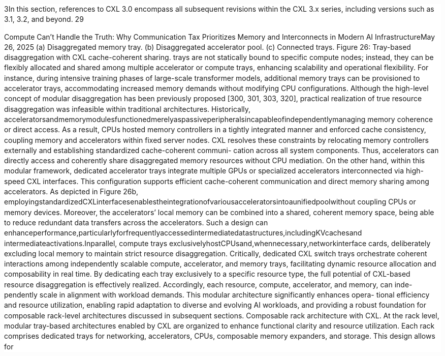 3In this section, references to CXL 3.0 encompass all subsequent revisions within the CXL 3.x series, including versions such as
3.1, 3.2, and beyond.
29

Compute Can’t Handle the Truth: Why Communication Tax Prioritizes
Memory and Interconnects in Modern AI InfrastructureMay 26, 2025
(a) Disaggregated memory tray. (b) Disaggregated accelerator pool. (c) Connected trays.
Figure 26: Tray-based disaggregation with CXL cache-coherent sharing.
trays are not statically bound to specific compute nodes; instead, they can be flexibly allocated and shared
among multiple accelerator or compute trays, enhancing scalability and operational flexibility. For instance,
during intensive training phases of large-scale transformer models, additional memory trays can be provisioned
to accelerator trays, accommodating increased memory demands without modifying CPU configurations.
Although the high-level concept of modular disaggregation has been previously proposed [300, 301, 303, 320],
practical realization of true resource disaggregation was infeasible within traditional architectures. Historically,
acceleratorsandmemorymodulesfunctionedmerelyaspassiveperipheralsincapableofindependentlymanaging
memory coherence or direct access. As a result, CPUs hosted memory controllers in a tightly integrated manner
and enforced cache consistency, coupling memory and accelerators within fixed server nodes. CXL resolves these
constraints by relocating memory controllers externally and establishing standardized cache-coherent communi-
cation across all system components. Thus, accelerators can directly access and coherently share disaggregated
memory resources without CPU mediation.
On the other hand, within this modular framework, dedicated accelerator trays integrate multiple GPUs
or specialized accelerators interconnected via high-speed CXL interfaces. This configuration supports efficient
cache-coherent communication and direct memory sharing among accelerators. As depicted in Figure 26b,
employingstandardizedCXLinterfacesenablestheintegrationofvariousacceleratorsintoaunifiedpoolwithout
coupling CPUs or memory devices. Moreover, the accelerators’ local memory can be combined into a shared,
coherent memory space, being able to reduce redundant data transfers across the accelerators. Such a design can
enhanceperformance,particularlyforfrequentlyaccessedintermediatedatastructures,includingKVcachesand
intermediateactivations.Inparallel, compute trays exclusivelyhostCPUsand,whennecessary,networkinterface
cards, deliberately excluding local memory to maintain strict resource disaggregation. Critically, dedicated CXL
switch trays orchestrate coherent interactions among independently scalable compute, accelerator, and memory
trays, facilitating dynamic resource allocation and composability in real time.
By dedicating each tray exclusively to a specific resource type, the full potential of CXL-based resource
disaggregation is effectively realized. Accordingly, each resource, compute, accelerator, and memory, can inde-
pendently scale in alignment with workload demands. This modular architecture significantly enhances opera-
tional efficiency and resource utilization, enabling rapid adaptation to diverse and evolving AI workloads, and
providing a robust foundation for composable rack-level architectures discussed in subsequent sections.
Composable rack architecture with CXL. At the rack level, modular tray-based architectures enabled
by CXL are organized to enhance functional clarity and resource utilization. Each rack comprises dedicated
trays for networking, accelerators, CPUs, composable memory expanders, and storage. This design allows for
